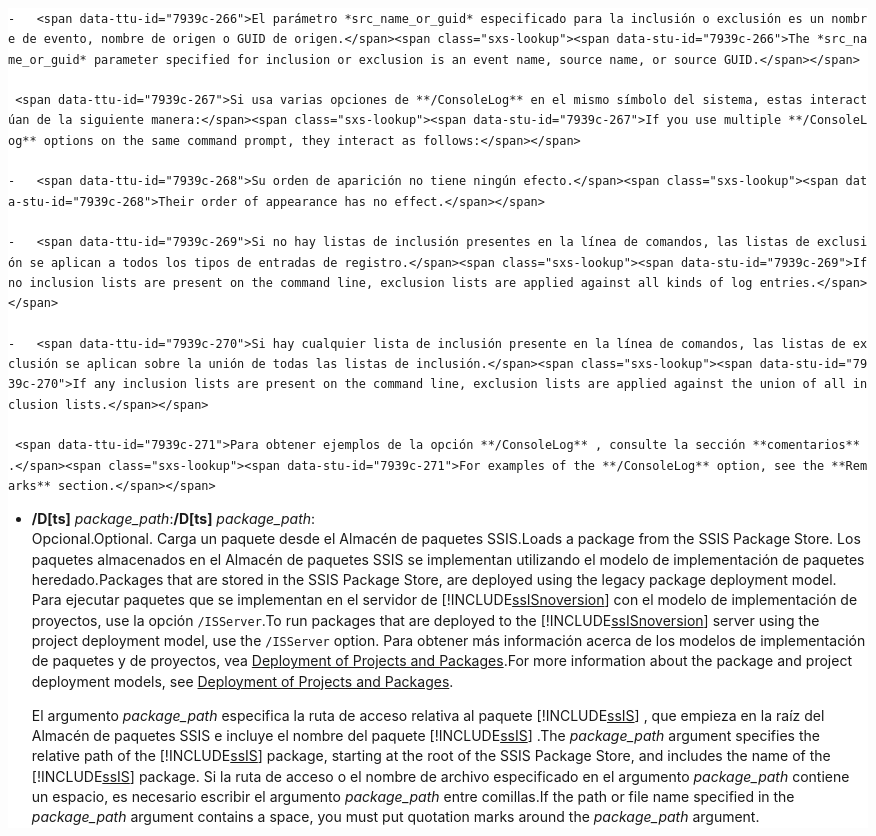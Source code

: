     -   <span data-ttu-id="7939c-266">El parámetro *src_name_or_guid* especificado para la inclusión o exclusión es un nombre de evento, nombre de origen o GUID de origen.</span><span class="sxs-lookup"><span data-stu-id="7939c-266">The *src_name_or_guid* parameter specified for inclusion or exclusion is an event name, source name, or source GUID.</span></span>  
  
     <span data-ttu-id="7939c-267">Si usa varias opciones de **/ConsoleLog** en el mismo símbolo del sistema, estas interactúan de la siguiente manera:</span><span class="sxs-lookup"><span data-stu-id="7939c-267">If you use multiple **/ConsoleLog** options on the same command prompt, they interact as follows:</span></span>  
  
    -   <span data-ttu-id="7939c-268">Su orden de aparición no tiene ningún efecto.</span><span class="sxs-lookup"><span data-stu-id="7939c-268">Their order of appearance has no effect.</span></span>  
  
    -   <span data-ttu-id="7939c-269">Si no hay listas de inclusión presentes en la línea de comandos, las listas de exclusión se aplican a todos los tipos de entradas de registro.</span><span class="sxs-lookup"><span data-stu-id="7939c-269">If no inclusion lists are present on the command line, exclusion lists are applied against all kinds of log entries.</span></span>  
  
    -   <span data-ttu-id="7939c-270">Si hay cualquier lista de inclusión presente en la línea de comandos, las listas de exclusión se aplican sobre la unión de todas las listas de inclusión.</span><span class="sxs-lookup"><span data-stu-id="7939c-270">If any inclusion lists are present on the command line, exclusion lists are applied against the union of all inclusion lists.</span></span>  
  
     <span data-ttu-id="7939c-271">Para obtener ejemplos de la opción **/ConsoleLog** , consulte la sección **comentarios** .</span><span class="sxs-lookup"><span data-stu-id="7939c-271">For examples of the **/ConsoleLog** option, see the **Remarks** section.</span></span>  
  
-   <span data-ttu-id="7939c-272">**/D[ts]** _package_path_:</span><span class="sxs-lookup"><span data-stu-id="7939c-272">**/D[ts]** _package_path_:</span></span>   
                  <span data-ttu-id="7939c-273">Opcional.</span><span class="sxs-lookup"><span data-stu-id="7939c-273">Optional.</span></span> <span data-ttu-id="7939c-274">Carga un paquete desde el Almacén de paquetes SSIS.</span><span class="sxs-lookup"><span data-stu-id="7939c-274">Loads a package from the SSIS Package Store.</span></span> <span data-ttu-id="7939c-275">Los paquetes almacenados en el Almacén de paquetes SSIS se implementan utilizando el modelo de implementación de paquetes heredado.</span><span class="sxs-lookup"><span data-stu-id="7939c-275">Packages that are stored in the SSIS Package Store, are deployed using the legacy package deployment model.</span></span> <span data-ttu-id="7939c-276">Para ejecutar paquetes que se implementan en el servidor de [!INCLUDE[ssISnoversion](../../includes/ssisnoversion-md.md)] con el modelo de implementación de proyectos, use la opción `/ISServer`.</span><span class="sxs-lookup"><span data-stu-id="7939c-276">To run packages that are deployed to the [!INCLUDE[ssISnoversion](../../includes/ssisnoversion-md.md)] server using the project deployment model, use the `/ISServer` option.</span></span> <span data-ttu-id="7939c-277">Para obtener más información acerca de los modelos de implementación de paquetes y de proyectos, vea [Deployment of Projects and Packages](deploy-integration-services-ssis-projects-and-packages.md).</span><span class="sxs-lookup"><span data-stu-id="7939c-277">For more information about the package and project deployment models, see [Deployment of Projects and Packages](deploy-integration-services-ssis-projects-and-packages.md).</span></span>  
  
     <span data-ttu-id="7939c-278">El argumento *package_path* especifica la ruta de acceso relativa al paquete [!INCLUDE[ssIS](../../includes/ssis-md.md)] , que empieza en la raíz del Almacén de paquetes SSIS e incluye el nombre del paquete [!INCLUDE[ssIS](../../includes/ssis-md.md)] .</span><span class="sxs-lookup"><span data-stu-id="7939c-278">The *package_path* argument specifies the relative path of the [!INCLUDE[ssIS](../../includes/ssis-md.md)] package, starting at the root of the SSIS Package Store, and includes the name of the [!INCLUDE[ssIS](../../includes/ssis-md.md)] package.</span></span> <span data-ttu-id="7939c-279">Si la ruta de acceso o el nombre de archivo especificado en el argumento *package_path* contiene un espacio, es necesario escribir el argumento *package_path* entre comillas.</span><span class="sxs-lookup"><span data-stu-id="7939c-279">If the path or file name specified in the *package_path* argument contains a space, you must put quotation marks around the *package_path* argument.</span></span>  
  
